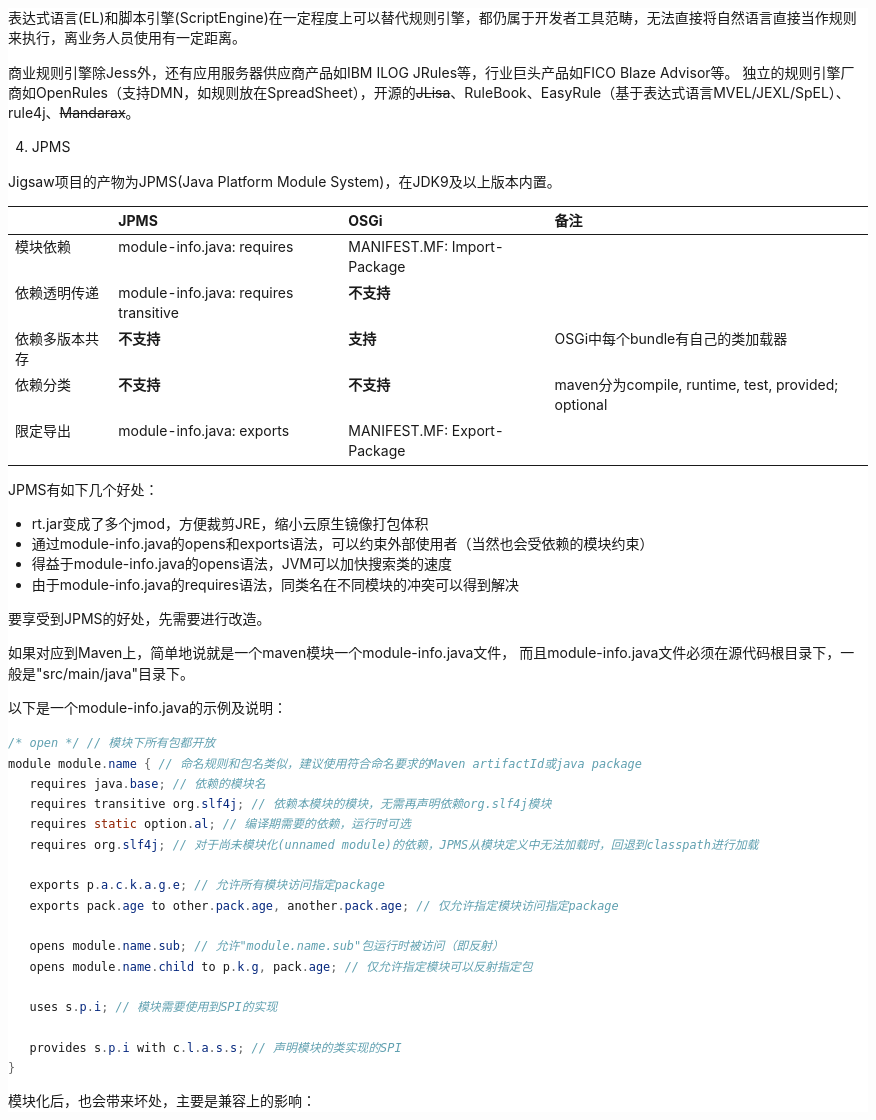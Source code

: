 表达式语言(EL)和脚本引擎(ScriptEngine)在一定程度上可以替代规则引擎，都仍属于开发者工具范畴，无法直接将自然语言直接当作规则来执行，离业务人员使用有一定距离。

商业规则引擎除Jess外，还有应用服务器供应商产品如IBM ILOG JRules等，行业巨头产品如FICO Blaze Advisor等。
独立的规则引擎厂商如OpenRules（支持DMN，如规则放在SpreadSheet），开源的~~JLisa~~、RuleBook、EasyRule（基于表达式语言MVEL/JEXL/SpEL）、rule4j、~~Mandarax~~。

4. JPMS

Jigsaw项目的产物为JPMS(Java Platform Module System)，在JDK9及以上版本内置。

|         | JPMS                                  | OSGi                        | 备注                                                 | 
|:--------|:--------------------------------------|:----------------------------|:---------------------------------------------------|
| 模块依赖    | module-info.java: requires            | MANIFEST.MF: Import-Package |                                                    |
| 依赖透明传递  | module-info.java: requires transitive | __不支持__                     |                                                    |
| 依赖多版本共存 | __不支持__                               | __支持__                      | OSGi中每个bundle有自己的类加载器                              |
| 依赖分类    | __不支持__                               | __不支持__                     | maven分为compile, runtime, test, provided; optional  |
| 限定导出    | module-info.java: exports             | MANIFEST.MF: Export-Package |                                                    |

JPMS有如下几个好处：

   + rt.jar变成了多个jmod，方便裁剪JRE，缩小云原生镜像打包体积
   + 通过module-info.java的opens和exports语法，可以约束外部使用者（当然也会受依赖的模块约束）
   + 得益于module-info.java的opens语法，JVM可以加快搜索类的速度
   + 由于module-info.java的requires语法，同类名在不同模块的冲突可以得到解决

要享受到JPMS的好处，先需要进行改造。

如果对应到Maven上，简单地说就是一个maven模块一个module-info.java文件，
而且module-info.java文件必须在源代码根目录下，一般是"src/main/java"目录下。

以下是一个module-info.java的示例及说明：

```java
/* open */ // 模块下所有包都开放
module module.name { // 命名规则和包名类似，建议使用符合命名要求的Maven artifactId或java package
   requires java.base; // 依赖的模块名
   requires transitive org.slf4j; // 依赖本模块的模块，无需再声明依赖org.slf4j模块
   requires static option.al; // 编译期需要的依赖，运行时可选
   requires org.slf4j; // 对于尚未模块化(unnamed module)的依赖，JPMS从模块定义中无法加载时，回退到classpath进行加载
   
   exports p.a.c.k.a.g.e; // 允许所有模块访问指定package
   exports pack.age to other.pack.age, another.pack.age; // 仅允许指定模块访问指定package
   
   opens module.name.sub; // 允许"module.name.sub"包运行时被访问（即反射）
   opens module.name.child to p.k.g, pack.age; // 仅允许指定模块可以反射指定包
   
   uses s.p.i; // 模块需要使用到SPI的实现
   
   provides s.p.i with c.l.a.s.s; // 声明模块的类实现的SPI
}
```

模块化后，也会带来坏处，主要是兼容上的影响：

